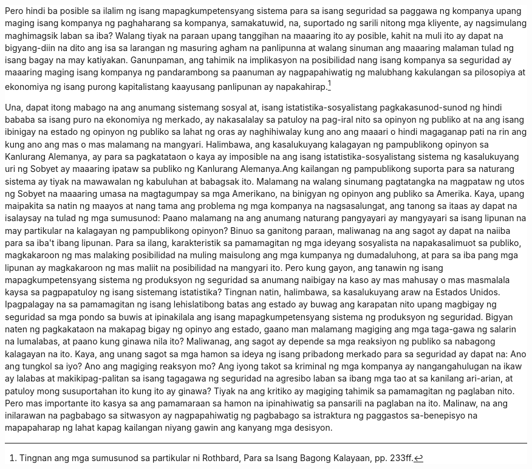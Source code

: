 Pero hindi ba posible sa ilalim ng isang mapagkumpetensyang sistema para sa isang seguridad sa paggawa ng kompanya upang maging isang kompanya ng paghaharang sa kompanya, samakatuwid, na, suportado ng sarili nitong mga kliyente, ay nagsimulang maghimagsik laban sa iba? Walang tiyak na paraan upang tanggihan na maaaring ito ay posible, kahit na muli ito ay dapat na bigyang-diin na dito ang isa sa larangan ng masuring agham na panlipunna at walang sinuman ang maaaring malaman tulad ng isang bagay na may katiyakan. Ganunpaman, ang tahimik na implikasyon na posibilidad nang isang kompanya sa seguridad ay maaaring maging isang kompanya ng pandarambong sa paanuman ay nagpapahiwatig ng malubhang kakulangan sa pilosopiya at ekonomiya ng isang purong kapitalistang kaayusang panlipunan ay napakahirap.[^33]

[^33]: Tingnan ang mga sumusunod sa partikular ni Rothbard, Para sa Isang Bagong Kalayaan, pp. 233ff.

Una, dapat itong mabago na ang anumang sistemang sosyal at, isang istatistika-sosyalistang pagkakasunod-sunod ng hindi bababa sa isang puro na ekonomiya ng merkado, ay nakasalalay sa patuloy na pag-iral nito sa opinyon ng publiko at na ang isang ibinigay na estado ng opinyon ng publiko sa lahat ng oras ay naghihiwalay kung ano ang maaari o hindi magaganap pati na rin ang kung ano ang mas o mas malamang na mangyari. Halimbawa, ang kasalukuyang kalagayan ng pampublikong opinyon sa Kanlurang Alemanya, ay para sa pagkatataon o kaya ay imposible na ang isang istatistika-sosyalistang sistema ng kasalukuyang uri ng Sobyet ay maaaring ipataw sa publiko ng Kanlurang Alemanya.Ang kailangan ng pampublikong suporta para sa naturang sistema ay tiyak na mawawalan ng kabuluhan at babagsak ito. Malamang na walang sinumang pagtatangka na magpataw ng utos ng Sobyet na maaaring umasa na magtagumpay sa mga Amerikano, na binigyan ng opinyon ang publiko sa Amerika. Kaya, upang maipakita sa natin ng maayos at nang tama ang problema ng mga kompanya na nagsasalungat, ang tanong sa itaas ay dapat na isalaysay na tulad ng mga sumusunod: Paano malamang na ang anumang naturang pangyayari ay mangyayari sa isang lipunan na may partikular na kalagayan ng pampublikong opinyon? Binuo sa ganitong paraan, maliwanag na ang sagot ay dapat na naiiba para sa iba't ibang lipunan. Para sa ilang, karakteristik sa pamamagitan ng mga ideyang sosyalista na napakasalimuot sa publiko, magkakaroon ng mas malaking posibilidad na muling maisulong ang mga kumpanya ng dumadaluhong, at para sa iba pang mga lipunan ay magkakaroon ng mas maliit na posibilidad na mangyari ito. Pero kung gayon, ang tanawin ng isang mapagkumpetensyang sistema ng produksyon ng seguridad sa anumang naibigay na kaso ay mas mahusay o mas masmalala kaysa sa pagpapatuloy ng isang sistemang istatistika? Tingnan natin, halimbawa, sa kasalukuyang araw na Estados Unidos. Ipagpalagay na sa pamamagitan ng isang lehislatibong batas ang estado ay buwag ang karapatan nito upang magbigay ng seguridad sa mga pondo sa buwis at ipinakilala ang isang mapagkumpetensyang sistema ng produksyon ng seguridad. Bigyan naten ng pagkakataon na makapag bigay ng opinyo ang estado, gaano man malamang magiging ang mga taga-gawa ng salarin na lumalabas, at paano kung ginawa nila ito? Maliwanag, ang sagot ay depende sa mga reaksiyon ng publiko sa nabagong kalagayan na ito. Kaya, ang unang sagot sa mga hamon sa ideya ng isang pribadong merkado para sa seguridad ay dapat na: Ano ang tungkol sa iyo? Ano ang magiging reaksyon mo? Ang iyong takot sa kriminal ng mga kompanya  ay nangangahulugan na ikaw ay lalabas at makikipag-palitan sa isang tagagawa ng seguridad na agresibo laban sa ibang mga tao at sa kanilang ari-arian, at patuloy mong susuportahan ito kung ito ay ginawa? Tiyak na ang kritiko ay magiging tahimik sa pamamagitan ng paglaban nito. Pero mas importante ito kasya sa ang pamamaraan sa hamon na ipinahiwatig sa pansarili na paglaban na ito. Malinaw, na ang inilarawan na pagbabago sa sitwasyon ay nagpapahiwatig ng pagbabago sa istraktura ng paggastos sa-benepisyo na mapapaharap ng lahat kapag kailangan niyang gawin ang kanyang mga desisyon. 

[^26]: Sums up Molinari, Ang Seguridad ng Produksyon, sa pahina. 13–14,
[^27]: Tingnan ang panitikan na sinasabi sa tala 22; din ni Bruno Leoni, Ang Kalayaan at ang Batas (Princeton, N.J .: D. Van Nostrand, Taong 1961); Ni Joseph Peden ang, "Mga Karapatan sa Ari-arian sa Celtic Irish Law," Talaarawan ng mga Pag-aaral sa Liberitaryan 1, no. 2  Taong (1977).
[^28]: Tingnan Si Terry L. Anderson at Peter J. Hill, "Ang Amerikanong Eksperimento sa Anarcho ng-Kapitalismo: Ang Hindi Kaya na Wild, Wild West," Ang Talaarawan ng Pag-aaral sa Liberitaryan 3, no. 1 Taong (1980).
[^29]: Ang mga sumusunod, ay tingnan si Hans-Hermann Hoppe, Eigentum, Anarchie, at si Staat (Opladen: Westdeutscher Verlag, Taong 1986), kab. 5.
[^30]: Pagimbahin ito kasama ang polisya ng estado na kahali-halina sa mga hindi kinakailangang suporta ng lahat dahil may karapatan ang mga tao na magbayad ng buwis; at tanungin ang iyong sarili kung ang panganib ng digmaan ay magiging mas mababa o mas mataas kung ang isang tao ay may karapatang tumigil sa pagbabayad ng mga buwis sa sandaling ang isang tao ay may maramdaman na ang paghawak ng mga estado ng mga banyagang gawain ay hindi ayon sa gusto ng isang tao.
[^31]: At maaaring makilala muli dito na ang mga pamantayan na nagsasama ng pinakamataas na posibleng antas ng pinagkasunduan ay, siyempre, yaong nauukol sa argumentasyon at kung saan ang pagtanggap ay gumagawa ng pinagkasunduan sa anumang posible, tulad ng ipinapaliwanag sa itaas.
[^32]: Muli, pag-ibahin ito sa mga huwes na nagtatrabaho sa estado na, dahil sila ay binabayaran mula sa mga buwis at sa gayon sa may kaugnayan sa independiyente sa kasiyahan ng mga kustomer, ay maaaring pumasa sa mga hatol na malinaw na hindi katanggap-tanggap ng patas ng lahat; at tanungin ang iyong sarili kung ang panganib na hindi matutuklasan ang katotohanan sa isang kaso ay mas mababa o mas mataas kung ang isang tao ay may posibilidad na magsumikap sa pang-ekonomiyang puwersa kapag ang isang tao ay may pakiramdam na ang isang hukom na isang araw ay maaaring magkaroon ng paghuhusga sa sariling kaso ay hindi ay sapat na maingat sa pag-buo at paghusga sa mga katotohanan ng isang kaso, o lamang ay isang tahasang manloloko.
[^34]: Tingnan Si Bernard Bailyn, Ang Ideolohikal na mga Pinagmulan ng Rebolusyong Amerikano (Cambridge, Mass .: Sa Unibersidad ng Harvard Press, Taong 1967); Si Jackson Turner Main, Ang Anti-Federalists: Mga Kritiko ng Saligang-Batas (Chapel Hill: Unibersidad ng North Carolina Press, Taong 1961); Murray N. Rothbard, Conceived in Liberty (Bagong Rochelle, N.Y .: Arlington House, Taong 1975-1979).
[^35]: Normal lang, ang mga kompanya ng katunayan ay ipalagay ng isang partikular na mahalagang katungkolan sa pagsuri sa paglitaw ng mga kompanya ng manliliban. Tandaan si Morris at si Linda Tannehill (Ang Merkado sa pagiging Malaya, pp. 110-11):